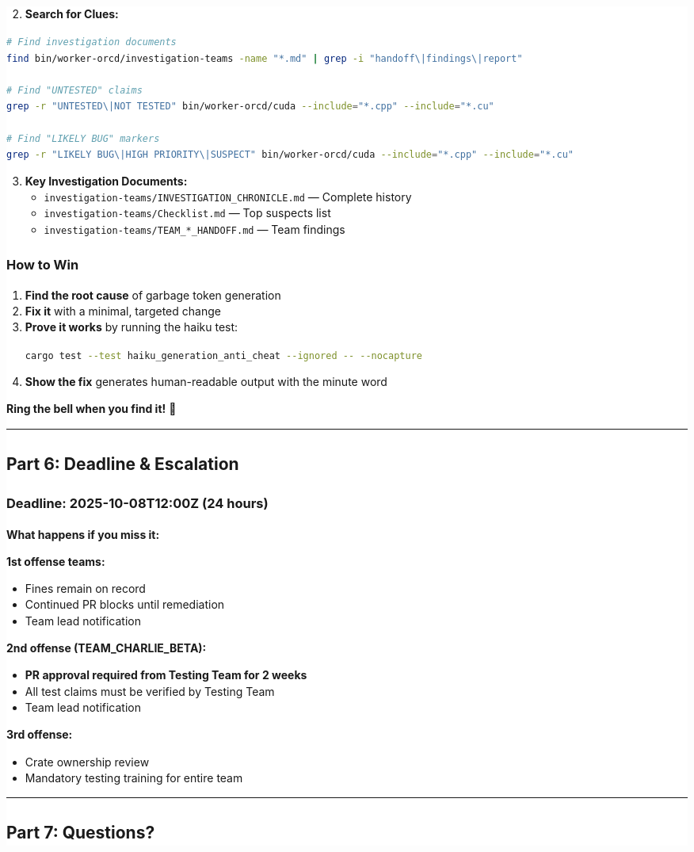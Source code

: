 2. **Search for Clues:**
```bash
# Find investigation documents
find bin/worker-orcd/investigation-teams -name "*.md" | grep -i "handoff\|findings\|report"

# Find "UNTESTED" claims
grep -r "UNTESTED\|NOT TESTED" bin/worker-orcd/cuda --include="*.cpp" --include="*.cu"

# Find "LIKELY BUG" markers
grep -r "LIKELY BUG\|HIGH PRIORITY\|SUSPECT" bin/worker-orcd/cuda --include="*.cpp" --include="*.cu"
```

3. **Key Investigation Documents:**
   - `investigation-teams/INVESTIGATION_CHRONICLE.md` — Complete history
   - `investigation-teams/Checklist.md` — Top suspects list
   - `investigation-teams/TEAM_*_HANDOFF.md` — Team findings

### How to Win

1. **Find the root cause** of garbage token generation
2. **Fix it** with a minimal, targeted change
3. **Prove it works** by running the haiku test:
   ```bash
   cargo test --test haiku_generation_anti_cheat --ignored -- --nocapture
   ```
4. **Show the fix** generates human-readable output with the minute word

**Ring the bell when you find it!** 🔔

---

## Part 6: Deadline & Escalation

### Deadline: 2025-10-08T12:00Z (24 hours)

**What happens if you miss it:**

**1st offense teams:**
- Fines remain on record
- Continued PR blocks until remediation
- Team lead notification

**2nd offense (TEAM_CHARLIE_BETA):**
- **PR approval required from Testing Team for 2 weeks**
- All test claims must be verified by Testing Team
- Team lead notification

**3rd offense:**
- Crate ownership review
- Mandatory testing training for entire team

---

## Part 7: Questions?

